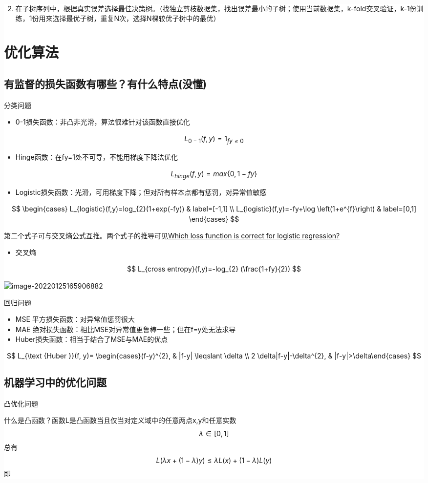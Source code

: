 2. 在子树序列中，根据真实误差选择最佳决策树。（找独立剪枝数据集，找出误差最小的子树；使用当前数据集，k-fold交叉验证，k-1份训练，1份用来选择最优子树，重复N次，选择N棵较优子树中的最优）

# 优化算法

## 有监督的损失函数有哪些？有什么特点(没懂)

分类问题

* 0-1损失函数：非凸非光滑，算法很难针对该函数直接优化

$$
L_{0-1}(f,y)=1_{fy \leq0}
$$

* Hinge函数：在fy=1处不可导，不能用梯度下降法优化

$$
L_{hinge}(f,y)=max \{ 0,1-fy\}
$$

* Logistic损失函数：光滑，可用梯度下降；但对所有样本点都有惩罚，对异常值敏感

$$
\begin{cases} L_{logistic}(f,y)=log_{2}(1+exp(-fy)) & label=[-1,1] \\
L_{logistic}(f,y)=-fy+\log \left(1+e^{f}\right) & label=[0,1]
\end{cases} 
$$

第二个式子可与交叉熵公式互推。两个式子的推导可见[Which loss function is correct for logistic regression?](https://stats.stackexchange.com/questions/250937/which-loss-function-is-correct-for-logistic-regression)

* 交叉熵

$$
L_{cross entropy}(f,y)=-log_{2} (\frac{1+fy}{2})
$$

![image-20220125165906882](https://raw.githubusercontent.com/Jia-py/blog_picture/master/img/image-20220125165906882.png)

回归问题

* MSE 平方损失函数：对异常值惩罚很大
* MAE 绝对损失函数：相比MSE对异常值更鲁棒一些；但在f=y处无法求导
* Huber损失函数：相当于结合了MSE与MAE的优点

$$
L_{\text {Huber }}(f, y)= \begin{cases}(f-y)^{2}, & |f-y| \leqslant \delta \\ 2 \delta|f-y|-\delta^{2}, & |f-y|>\delta\end{cases}
$$

## 机器学习中的优化问题

凸优化问题

什么是凸函数？函数L是凸函数当且仅当对定义域中的任意两点x,y和任意实数$$\lambda \in [0,1]$$总有
$$
L(\lambda x+(1-\lambda) y) \leqslant \lambda L(x)+(1-\lambda) L(y)
$$
即
